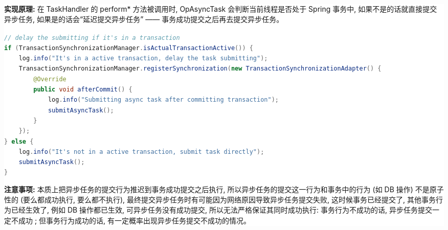 **实现原理:** 在 TaskHandler 的 perform* 方法被调用时, OpAsyncTask 会判断当前线程是否处于 Spring 事务中, 如果不是的话就直接提交异步任务, 如果是的话会“延迟提交异步任务” —— 事务成功提交之后再去提交异步任务。
```java
// delay the submitting if it's in a transaction
if (TransactionSynchronizationManager.isActualTransactionActive()) {
    log.info("It's in a active transaction, delay the task submitting");
    TransactionSynchronizationManager.registerSynchronization(new TransactionSynchronizationAdapter() {
        @Override
        public void afterCommit() {
            log.info("Submitting async task after committing transaction");
            submitAsyncTask();
        }
    });
} else {
    log.info("It's not in a active transaction, submit task directly");
    submitAsyncTask();
}
```

**注意事项:** 本质上把异步任务的提交行为推迟到事务成功提交之后执行, 所以异步任务的提交这一行为和事务中的行为 (如 DB 操作) 不是原子性的 (要么都成功执行, 要么都不执行), 最终提交异步任务时有可能因为网络原因导致异步任务提交失败, 这时候事务已经提交了, 其他事务行为已经生效了, 例如 DB 操作都已生效, 可异步任务没有成功提交, 所以无法严格保证其同时成功执行:
事务行为不成功的话, 异步任务提交一定不成功 ; 但事务行为成功的话, 有一定概率出现异步任务提交不成功的情况。